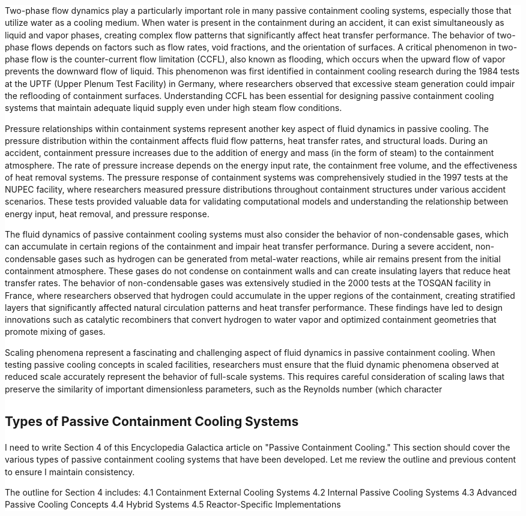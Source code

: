 Two-phase flow dynamics play a particularly important role in many passive containment cooling systems, especially those that utilize water as a cooling medium. When water is present in the containment during an accident, it can exist simultaneously as liquid and vapor phases, creating complex flow patterns that significantly affect heat transfer performance. The behavior of two-phase flows depends on factors such as flow rates, void fractions, and the orientation of surfaces. A critical phenomenon in two-phase flow is the counter-current flow limitation (CCFL), also known as flooding, which occurs when the upward flow of vapor prevents the downward flow of liquid. This phenomenon was first identified in containment cooling research during the 1984 tests at the UPTF (Upper Plenum Test Facility) in Germany, where researchers observed that excessive steam generation could impair the reflooding of containment surfaces. Understanding CCFL has been essential for designing passive containment cooling systems that maintain adequate liquid supply even under high steam flow conditions.

Pressure relationships within containment systems represent another key aspect of fluid dynamics in passive cooling. The pressure distribution within the containment affects fluid flow patterns, heat transfer rates, and structural loads. During an accident, containment pressure increases due to the addition of energy and mass (in the form of steam) to the containment atmosphere. The rate of pressure increase depends on the energy input rate, the containment free volume, and the effectiveness of heat removal systems. The pressure response of containment systems was comprehensively studied in the 1997 tests at the NUPEC facility, where researchers measured pressure distributions throughout containment structures under various accident scenarios. These tests provided valuable data for validating computational models and understanding the relationship between energy input, heat removal, and pressure response.

The fluid dynamics of passive containment cooling systems must also consider the behavior of non-condensable gases, which can accumulate in certain regions of the containment and impair heat transfer performance. During a severe accident, non-condensable gases such as hydrogen can be generated from metal-water reactions, while air remains present from the initial containment atmosphere. These gases do not condense on containment walls and can create insulating layers that reduce heat transfer rates. The behavior of non-condensable gases was extensively studied in the 2000 tests at the TOSQAN facility in France, where researchers observed that hydrogen could accumulate in the upper regions of the containment, creating stratified layers that significantly affected natural circulation patterns and heat transfer performance. These findings have led to design innovations such as catalytic recombiners that convert hydrogen to water vapor and optimized containment geometries that promote mixing of gases.

Scaling phenomena represent a fascinating and challenging aspect of fluid dynamics in passive containment cooling. When testing passive cooling concepts in scaled facilities, researchers must ensure that the fluid dynamic phenomena observed at reduced scale accurately represent the behavior of full-scale systems. This requires careful consideration of scaling laws that preserve the similarity of important dimensionless parameters, such as the Reynolds number (which character

## Types of Passive Containment Cooling Systems

<think>I need to write Section 4 of this Encyclopedia Galactica article on "Passive Containment Cooling." This section should cover the various types of passive containment cooling systems that have been developed. Let me review the outline and previous content to ensure I maintain consistency.

The outline for Section 4 includes:
4.1 Containment External Cooling Systems
4.2 Internal Passive Cooling Systems
4.3 Advanced Passive Cooling Concepts
4.4 Hybrid Systems
4.5 Reactor-Specific Implementations
